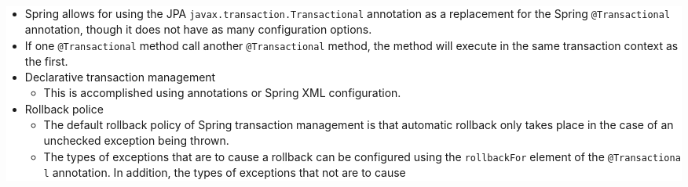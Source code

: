 - Spring allows for using the JPA `javax.transaction.Transactional` annotation as a replacement for the
  Spring `@Transactional` annotation, though it does not have as many configuration options.
- If one `@Transactional` method call another `@Transactional` method,
  the method will execute in the same transaction context as the first.
- Declarative transaction management
    - This is accomplished using annotations or Spring XML configuration.
- Rollback police
    - The default rollback policy of Spring transaction management is that automatic rollback only takes
      place in the case of an unchecked exception being thrown.
    - The types of exceptions that are to cause a rollback can be configured using the `rollbackFor`
      element of the `@Transactional` annotation. In addition, the types of exceptions that not are to cause
